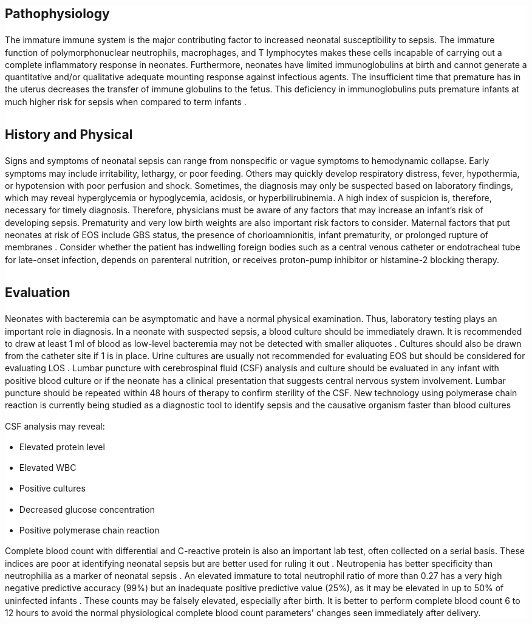 ## Pathophysiology

The immature immune system is the major contributing factor to increased neonatal susceptibility to sepsis. The immature function of polymorphonuclear neutrophils, macrophages, and T lymphocytes makes these cells incapable of carrying out a complete inflammatory response in neonates. Furthermore, neonates have limited immunoglobulins at birth and cannot generate a quantitative and/or qualitative adequate mounting response against infectious agents. The insufficient time that premature has in the uterus decreases the transfer of immune globulins to the fetus. This deficiency in immunoglobulins puts premature infants at much higher risk for sepsis when compared to term infants . 

## History and Physical

Signs and symptoms of neonatal sepsis can range from nonspecific or vague symptoms to hemodynamic collapse. Early symptoms may include irritability, lethargy, or poor feeding. Others may quickly develop respiratory distress, fever, hypothermia, or hypotension with poor perfusion and shock. Sometimes, the diagnosis may only be suspected based on laboratory findings, which may reveal hyperglycemia or hypoglycemia, acidosis, or hyperbilirubinemia. A high index of suspicion is, therefore, necessary for timely diagnosis. Therefore, physicians must be aware of any factors that may increase an infant’s risk of developing sepsis. Prematurity and very low birth weights are also important risk factors to consider. Maternal factors that put neonates at risk of EOS include GBS status, the presence of chorioamnionitis, infant prematurity, or prolonged rupture of membranes . Consider whether the patient has indwelling foreign bodies such as a central venous catheter or endotracheal tube for late-onset infection, depends on parenteral nutrition, or receives proton-pump inhibitor or histamine-2 blocking therapy.

## Evaluation

Neonates with bacteremia can be asymptomatic and have a normal physical examination. Thus, laboratory testing plays an important role in diagnosis. In a neonate with suspected sepsis, a blood culture should be immediately drawn. It is recommended to draw at least 1 ml of blood as low-level bacteremia may not be detected with smaller aliquotes . Cultures should also be drawn from the catheter site if 1 is in place. Urine cultures are usually not recommended for evaluating EOS but should be considered for evaluating LOS . Lumbar puncture with cerebrospinal fluid (CSF) analysis and culture should be evaluated in any infant with positive blood culture or if the neonate has a clinical presentation that suggests central nervous system involvement. Lumbar puncture should be repeated within 48 hours of therapy to confirm sterility of the CSF. New technology using polymerase chain reaction is currently being studied as a diagnostic tool to identify sepsis and the causative organism faster than blood cultures 

CSF analysis may reveal:

  * Elevated protein level

  * Elevated WBC

  * Positive cultures

  * Decreased glucose concentration

  * Positive polymerase chain reaction

Complete blood count with differential and C-reactive protein is also an important lab test, often collected on a serial basis. These indices are poor at identifying neonatal sepsis but are better used for ruling it out . Neutropenia has better specificity than neutrophilia as a marker of neonatal sepsis . An elevated immature to total neutrophil ratio of more than 0.27 has a very high negative predictive accuracy (99%) but an inadequate positive predictive value (25%), as it may be elevated in up to 50% of uninfected infants . These counts may be falsely elevated, especially after birth. It is better to perform complete blood count 6 to 12 hours to avoid the normal physiological complete blood count parameters' changes seen immediately after delivery. 
